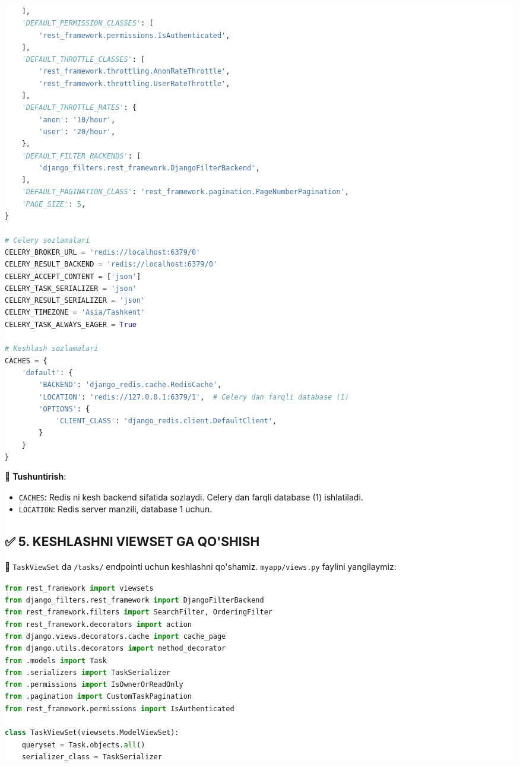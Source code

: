 ```python
    ],
    'DEFAULT_PERMISSION_CLASSES': [
        'rest_framework.permissions.IsAuthenticated',
    ],
    'DEFAULT_THROTTLE_CLASSES': [
        'rest_framework.throttling.AnonRateThrottle',
        'rest_framework.throttling.UserRateThrottle',
    ],
    'DEFAULT_THROTTLE_RATES': {
        'anon': '10/hour',
        'user': '20/hour',
    },
    'DEFAULT_FILTER_BACKENDS': [
        'django_filters.rest_framework.DjangoFilterBackend',
    ],
    'DEFAULT_PAGINATION_CLASS': 'rest_framework.pagination.PageNumberPagination',
    'PAGE_SIZE': 5,
}

# Celery sozlamalari
CELERY_BROKER_URL = 'redis://localhost:6379/0'
CELERY_RESULT_BACKEND = 'redis://localhost:6379/0'
CELERY_ACCEPT_CONTENT = ['json']
CELERY_TASK_SERIALIZER = 'json'
CELERY_RESULT_SERIALIZER = 'json'
CELERY_TIMEZONE = 'Asia/Tashkent'
CELERY_TASK_ALWAYS_EAGER = True

# Keshlash sozlamalari
CACHES = {
    'default': {
        'BACKEND': 'django_redis.cache.RedisCache',
        'LOCATION': 'redis://127.0.0.1:6379/1',  # Celery dan farqli database (1)
        'OPTIONS': {
            'CLIENT_CLASS': 'django_redis.client.DefaultClient',
        }
    }
}
```
📌 **Tushuntirish**:
- `CACHES`: Redis ni kesh backend sifatida sozlaydi. Celery dan farqli database (1) ishlatiladi.
- `LOCATION`: Redis server manzili, database 1 uchun.

## ✅ 5. KESHLASHNI VIEWSET GA QO'SHISH
📌 `TaskViewSet` da `/tasks/` endpointi uchun keshlashni qo'shamiz. `myapp/views.py` faylini yangilaymiz:
```python
from rest_framework import viewsets
from django_filters.rest_framework import DjangoFilterBackend
from rest_framework.filters import SearchFilter, OrderingFilter
from rest_framework.decorators import action
from django.views.decorators.cache import cache_page
from django.utils.decorators import method_decorator
from .models import Task
from .serializers import TaskSerializer
from .permissions import IsOwnerOrReadOnly
from .pagination import CustomTaskPagination
from rest_framework.permissions import IsAuthenticated

class TaskViewSet(viewsets.ModelViewSet):
    queryset = Task.objects.all()
    serializer_class = TaskSerializer
```